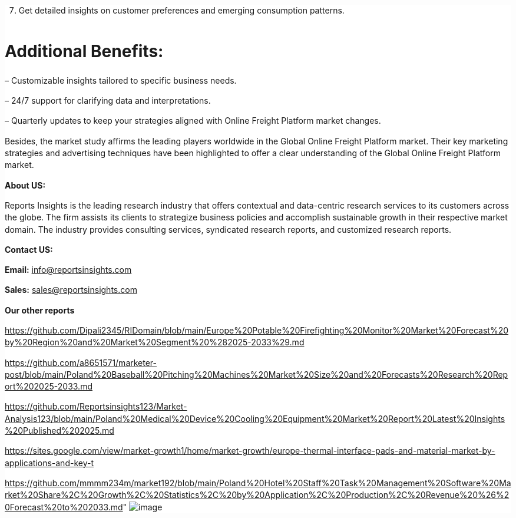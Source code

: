 7. Get detailed insights on customer preferences and emerging consumption patterns.

# <strong>Additional Benefits:</strong>

– Customizable insights tailored to specific business needs.

– 24/7 support for clarifying data and interpretations.

– Quarterly updates to keep your strategies aligned with Online Freight Platform market changes.

Besides, the market study affirms the leading players worldwide in the Global Online Freight Platform market. Their key marketing strategies and advertising techniques have been highlighted to offer a clear understanding of the Global Online Freight Platform market.

<strong><strong>About US</strong>:</strong>

Reports Insights is the leading research industry that offers contextual and data-centric research services to its customers across the globe. The firm assists its clients to strategize business policies and accomplish sustainable growth in their respective market domain. The industry provides consulting services, syndicated research reports, and customized research reports.

<strong>Contact US:</strong>

<p class=><b>Email:</b> <a href=mailto:info@reportsinsights.com>info@reportsinsights.com</a></p>
<p class=><b>Sales:</b> <a href=mailto:sales@reportsinsights.com>sales@reportsinsights.com</a></p>

<strong>Our other reports</strong>

<a href=https://github.com/Dipali2345/RIDomain/blob/main/Europe%20Potable%20Firefighting%20Monitor%20Market%20Forecast%20by%20Region%20and%20Market%20Segment%20%282025-2033%29.md>https://github.com/Dipali2345/RIDomain/blob/main/Europe%20Potable%20Firefighting%20Monitor%20Market%20Forecast%20by%20Region%20and%20Market%20Segment%20%282025-2033%29.md</a>

<a href=https://github.com/a8651571/marketer-post/blob/main/Poland%20Baseball%20Pitching%20Machines%20Market%20Size%20and%20Forecasts%20Research%20Report%202025-2033.md>https://github.com/a8651571/marketer-post/blob/main/Poland%20Baseball%20Pitching%20Machines%20Market%20Size%20and%20Forecasts%20Research%20Report%202025-2033.md</a>

<a href=https://github.com/Reportsinsights123/Market-Analysis123/blob/main/Poland%20Medical%20Device%20Cooling%20Equipment%20Market%20Report%20Latest%20Insights%20Published%202025.md>https://github.com/Reportsinsights123/Market-Analysis123/blob/main/Poland%20Medical%20Device%20Cooling%20Equipment%20Market%20Report%20Latest%20Insights%20Published%202025.md</a>

<a href=https://sites.google.com/view/market-growth1/home/market-growth/europe-thermal-interface-pads-and-material-market-by-applications-and-key-t>https://sites.google.com/view/market-growth1/home/market-growth/europe-thermal-interface-pads-and-material-market-by-applications-and-key-t</a>

<a href=https://github.com/mmmm234m/market192/blob/main/Poland%20Hotel%20Staff%20Task%20Management%20Software%20Market%20Share%2C%20Growth%2C%20Statistics%2C%20by%20Application%2C%20Production%2C%20Revenue%20%26%20Forecast%20to%202033.md>https://github.com/mmmm234m/market192/blob/main/Poland%20Hotel%20Staff%20Task%20Management%20Software%20Market%20Share%2C%20Growth%2C%20Statistics%2C%20by%20Application%2C%20Production%2C%20Revenue%20%26%20Forecast%20to%202033.md</a>"
![image](https://github.com/user-attachments/assets/fbb7c705-7c37-4a91-a069-01d9550e9b15)
